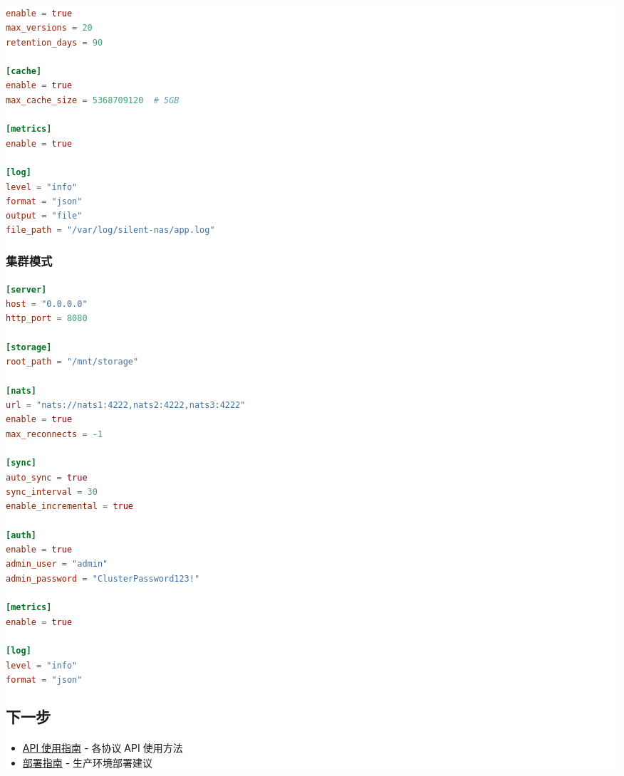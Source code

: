 ```toml
enable = true
max_versions = 20
retention_days = 90

[cache]
enable = true
max_cache_size = 5368709120  # 5GB

[metrics]
enable = true

[log]
level = "info"
format = "json"
output = "file"
file_path = "/var/log/silent-nas/app.log"
```

### 集群模式

```toml
[server]
host = "0.0.0.0"
http_port = 8080

[storage]
root_path = "/mnt/storage"

[nats]
url = "nats://nats1:4222,nats2:4222,nats3:4222"
enable = true
max_reconnects = -1

[sync]
auto_sync = true
sync_interval = 30
enable_incremental = true

[auth]
enable = true
admin_user = "admin"
admin_password = "ClusterPassword123!"

[metrics]
enable = true

[log]
level = "info"
format = "json"
```

## 下一步

- [API 使用指南](api-guide.md) - 各协议 API 使用方法
- [部署指南](deployment.md) - 生产环境部署建议

